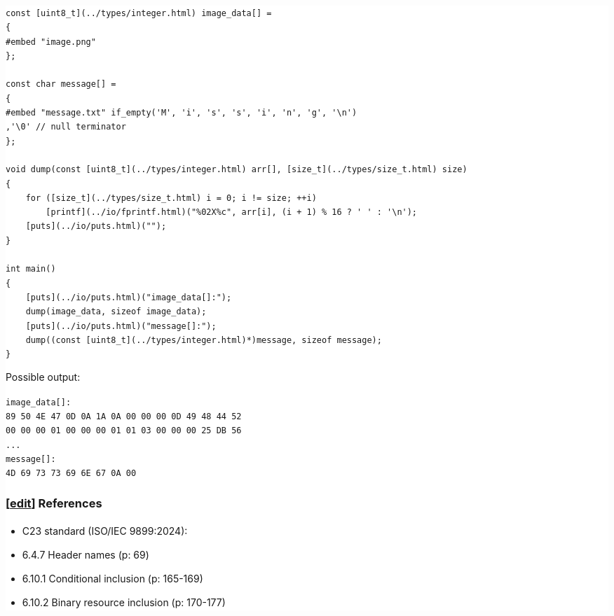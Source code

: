     const [uint8_t](../types/integer.html) image_data[] =
    {
    #embed "image.png"
    };
     
    const char message[] =
    {
    #embed "message.txt" if_empty('M', 'i', 's', 's', 'i', 'n', 'g', '\n')
    ,'\0' // null terminator
    };
     
    void dump(const [uint8_t](../types/integer.html) arr[], [size_t](../types/size_t.html) size)
    {
        for ([size_t](../types/size_t.html) i = 0; i != size; ++i)
            [printf](../io/fprintf.html)("%02X%c", arr[i], (i + 1) % 16 ? ' ' : '\n');
        [puts](../io/puts.html)("");
    }
     
    int main()
    {
        [puts](../io/puts.html)("image_data[]:");
        dump(image_data, sizeof image_data);
        [puts](../io/puts.html)("message[]:");
        dump((const [uint8_t](../types/integer.html)*)message, sizeof message);
    }

Possible output: 
    
    
    image_data[]:
    89 50 4E 47 0D 0A 1A 0A 00 00 00 0D 49 48 44 52
    00 00 00 01 00 00 00 01 01 03 00 00 00 25 DB 56
    ...
    message[]:
    4D 69 73 73 69 6E 67 0A 00

### [[edit](https://en.cppreference.com/mwiki/index.php?title=c/preprocessor/embed&action=edit&section=9 "Edit section: References")] References

  * C23 standard (ISO/IEC 9899:2024): 



    

  * 6.4.7 Header names (p: 69) 



    

  * 6.10.1 Conditional inclusion (p: 165-169) 



    

  * 6.10.2 Binary resource inclusion (p: 170-177) 


